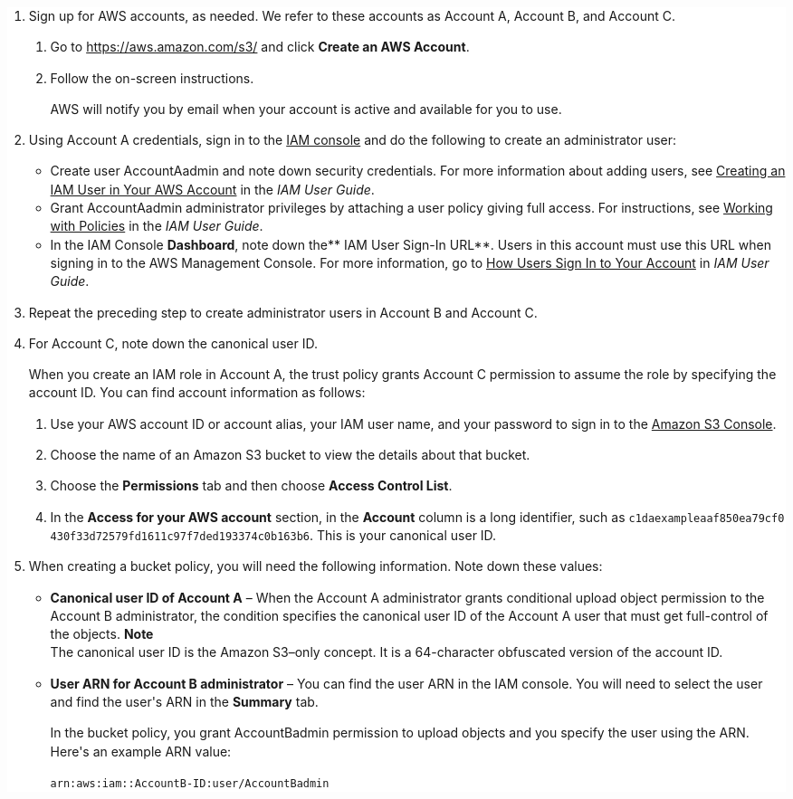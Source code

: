    1. Sign up for AWS accounts, as needed\. We refer to these accounts as Account A, Account B, and Account C\.

      1.  Go to [https://aws\.amazon\.com/s3/](https://aws.amazon.com/s3/) and click **Create an AWS Account**\. 

      1. Follow the on\-screen instructions\.

         AWS will notify you by email when your account is active and available for you to use\.

   1. Using Account A credentials, sign in to the [IAM console](https://console.aws.amazon.com/iam/home?#home) and do the following to create an administrator user:
      + Create user AccountAadmin and note down security credentials\. For more information about adding users, see [Creating an IAM User in Your AWS Account](https://docs.aws.amazon.com/IAM/latest/UserGuide/id_users_create.html) in the *IAM User Guide*\. 
      + Grant AccountAadmin administrator privileges by attaching a user policy giving full access\. For instructions, see [Working with Policies](https://docs.aws.amazon.com/IAM/latest/UserGuide/access_policies_manage.html) in the *IAM User Guide*\. 
      + In the IAM Console **Dashboard**, note down the** IAM User Sign\-In URL**\. Users in this account must use this URL when signing in to the AWS Management Console\. For more information, go to [How Users Sign In to Your Account](https://docs.aws.amazon.com/IAM/latest/UserGuide/getting-started_how-users-sign-in.html) in *IAM User Guide*\. 

   1. Repeat the preceding step to create administrator users in Account B and Account C\.

1. For Account C, note down the canonical user ID\. 

   When you create an IAM role in Account A, the trust policy grants Account C permission to assume the role by specifying the account ID\. You can find account information as follows:

   1. Use your AWS account ID or account alias, your IAM user name, and your password to sign in to the [Amazon S3 Console](https://console.aws.amazon.com/s3/)\.

   1. Choose the name of an Amazon S3 bucket to view the details about that bucket\.

   1. Choose the **Permissions** tab and then choose **Access Control List**\. 

   1. In the **Access for your AWS account** section, in the **Account** column is a long identifier, such as `c1daexampleaaf850ea79cf0430f33d72579fd1611c97f7ded193374c0b163b6`\. This is your canonical user ID\.

1. When creating a bucket policy, you will need the following information\. Note down these values:
   + **Canonical user ID of Account A** – When the Account A administrator grants conditional upload object permission to the Account B administrator, the condition specifies the canonical user ID of the Account A user that must get full\-control of the objects\. 
**Note**  
The canonical user ID is the Amazon S3–only concept\. It is a 64\-character obfuscated version of the account ID\. 
   + **User ARN for Account B administrator** – You can find the user ARN in the IAM console\. You will need to select the user and find the user's ARN in the **Summary** tab\.

     In the bucket policy, you grant AccountBadmin permission to upload objects and you specify the user using the ARN\. Here's an example ARN value:

     ```
     arn:aws:iam::AccountB-ID:user/AccountBadmin
     ```
